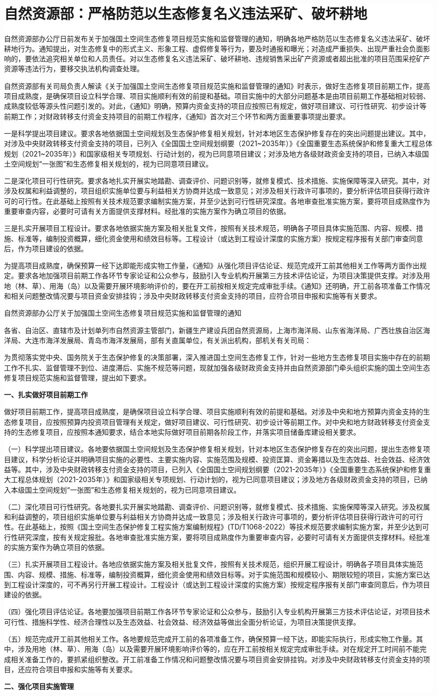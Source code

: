 # 自然资源部：严格防范以生态修复名义违法采矿、破坏耕地

自然资源部办公厅日前发布关于加强国土空间生态修复项目规范实施和监督管理的通知，明确各地严格防范以生态修复名义违法采矿、破坏耕地行为。通知提出，对生态修复中的形式主义、形象工程、虚假修复等行为，要及时通报和曝光；对造成严重损失、出现严重社会负面影响的，要依法追究相关单位和人员责任。对以生态修复名义违法采矿、破坏耕地、违规销售采出矿产资源或者超出批准的项目范围采挖矿产资源等违法行为，要移交执法机构调查处理。

自然资源部有关司局负责人解读《关于加强国土空间生态修复项目规范实施和监督管理的通知》时表示，做好生态修复项目前期工作，提高项目成熟度，是确保项目设立科学合理、项目实施顺利有效的前提和基础。项目实施中的大部分问题基本是由项目前期工作基础相对较弱、成熟度较低等源头性问题引发的。对此，《通知》明确，预算内资金支持的项目应按照已有规定，做好项目建议、可行性研究、初步设计等前期工作；对财政转移支付资金支持项目的前期工作程序，《通知》首次对三个环节和两方面重要事项提出要求。

一是科学提出项目建议。要求各地依据国土空间规划及生态保护修复相关规划，针对本地区生态保护修复存在的突出问题提出建议。其中，对涉及中央财政转移支付资金支持的项目，已列入《全国国土空间规划纲要（2021~2035年）》《全国重要生态系统保护和修复重大工程总体规划（2021~2035年）》和国家级相关专项规划、行动计划的，视为已同意项目建议；对涉及地方各级财政资金支持的项目，已纳入本级国土空间规划“一张图”和生态修复相关规划的，视为已同意项目建议。

二是深化项目可行性研究。要求各地扎实开展实地踏勘、调查评价、问题识别等，就修复模式、技术措施、实施保障等深入研究。其中，对涉及权属和利益调整的，项目组织实施单位要与利益相关方协商并达成一致意见；对涉及相关行政许可事项的，要分析评估项目获得行政许可的可行性。在此基础上按照有关技术规范要求编制实施方案，并至少达到可行性研究深度。各地审查批准实施方案，要将项目成熟度作为重要审查内容，必要时可请有关方面提供支撑材料。经批准的实施方案作为确立项目的依据。

三是扎实开展项目工程设计。要求各地依据实施方案及相关批复文件，按照有关技术规范，明确各子项目具体实施范围、内容、规模、措施、标准等，编制投资概算，细化资金使用和绩效目标等。工程设计（或达到工程设计深度的实施方案）按规定程序报有关部门审查同意后，作为项目建设的依据。

为提高项目成熟度，确保预算一经下达即能形成实物工作量，《通知》从强化项目评估论证、规范完成开工前其他相关工作等两方面作出规定。要求各地加强项目前期工作各环节专家论证和公众参与，鼓励引入专业机构开展第三方技术评估论证，为项目决策提供支撑。对涉及用地（林、草）、用海（岛）以及需要开展环境影响评价的，要在开工前按相关规定完成审批手续。《通知》还明确，开工前各项准备工作情况和相关问题整改情况要与项目资金安排挂钩；涉及中央财政转移支付资金支持的项目，应符合项目申报和实施等有关要求。

自然资源部办公厅关于加强国土空间生态修复项目规范实施和监督管理的通知

各省、自治区、直辖市及计划单列市自然资源主管部门，新疆生产建设兵团自然资源局，上海市海洋局、山东省海洋局、广西壮族自治区海洋局、大连市海洋发展局、青岛市海洋发展局，部有关直属单位，有关派出机构，部机关有关司局：

为贯彻落实党中央、国务院关于生态保护修复的决策部署，深入推进国土空间生态修复工作，针对一些地方生态修复项目实施中存在的前期工作不扎实、监督管理不到位、进度滞后、实施不规范等问题，现就加强各级财政资金支持并由自然资源部门牵头组织实施的国土空间生态修复项目规范实施和监督管理，提出如下要求。

**一、扎实做好项目前期工作**

做好项目前期工作，提高项目成熟度，是确保项目设立科学合理、项目实施顺利有效的前提和基础。对涉及中央和地方预算内资金支持的生态修复项目，应按照预算内投资项目管理有关规定，做好项目建议、可行性研究、初步设计等前期工作。对中央和地方财政转移支付资金支持的生态修复项目，应按照本通知要求，结合本地实际做好项目前期各阶段工作，并落实项目储备库建设相关要求。

（一）科学提出项目建议。各地要依据国土空间规划及生态保护修复相关规划，针对本地区生态保护修复存在的突出问题，提出生态修复项目建议，科学分析论证并明确项目实施的必要性、主要实施内容、实施范围及规模、投资匡算、资金筹措以及生态效益、社会效益、经济效益等。其中，涉及中央财政转移支付资金支持的项目，已列入《全国国土空间规划纲要（2021-2035年）》《全国重要生态系统保护和修复重大工程总体规划（2021-2035年）》和国家级相关专项规划、行动计划的，视为已同意项目建议；涉及地方各级财政资金支持的项目，已纳入本级国土空间规划“一张图”和生态修复相关规划的，视为已同意项目建议。

（二）深化项目可行性研究。各地要扎实开展实地踏勘、调查评价、问题识别等，就修复模式、技术措施、实施保障等深入研究。涉及权属和利益调整的，项目组织实施单位要与利益相关方协商并达成一致意见；涉及相关行政许可事项的，要分析评估项目获得行政许可的可行性。在此基础上，按照《国土空间生态保护修复工程实施方案编制规程》(TD/T1068-2022）等技术规范要求编制实施方案，并至少达到可行性研究深度，按有关规定报批。各地审查批准实施方案，要将项目成熟度作为重要审查内容，必要时可请有关方面提供支撑材料。经批准的实施方案作为确立项目的依据。

（三）扎实开展项目工程设计。各地应依据实施方案及相关批复文件，按照有关技术规范，组织开展工程设计，明确各子项目具体实施范围、内容、规模、措施、标准等，编制投资概算，细化资金使用和绩效目标等。对于实施范围和规模较小、期限较短的项目，实施方案已达到工程设计深度的，可不再另行开展工程设计。工程设计（或达到工程设计深度的实施方案）按规定程序报有关部门审查同意后，作为项目建设的依据。

（四）强化项目评估论证。各地要加强项目前期工作各环节专家论证和公众参与，鼓励引入专业机构开展第三方技术评估论证，对项目技术可行性、措施科学性、经济合理性以及生态效益、社会效益、经济效益等做出全面分析论证，为项目决策提供支撑。

（五）规范完成开工前其他相关工作。各地要规范完成开工前的各项准备工作，确保预算一经下达，即能实际执行，形成实物工作量。其中，涉及用地（林、草）、用海（岛）以及需要开展环境影响评价等的，应在开工前按相关规定完成审批手续。对在规定开工时间前不能完成相关准备工作的，要抓紧组织整改。开工前准备工作情况和问题整改情况要与项目资金安排挂钩。对涉及中央财政转移支付资金支持的项目，还应符合项目申报和实施等有关要求。

**二、强化项目实施管理**
